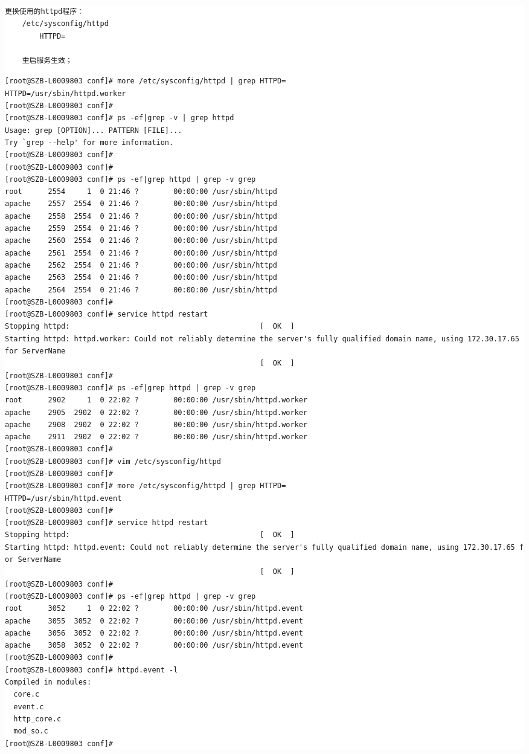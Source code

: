     更换使用的httpd程序：
        /etc/sysconfig/httpd
            HTTPD=

        重启服务生效；

```
[root@SZB-L0009803 conf]# more /etc/sysconfig/httpd | grep HTTPD=    
HTTPD=/usr/sbin/httpd.worker
[root@SZB-L0009803 conf]# 
[root@SZB-L0009803 conf]# ps -ef|grep -v | grep httpd
Usage: grep [OPTION]... PATTERN [FILE]...
Try `grep --help' for more information.
[root@SZB-L0009803 conf]# 
[root@SZB-L0009803 conf]# 
[root@SZB-L0009803 conf]# ps -ef|grep httpd | grep -v grep
root      2554     1  0 21:46 ?        00:00:00 /usr/sbin/httpd
apache    2557  2554  0 21:46 ?        00:00:00 /usr/sbin/httpd
apache    2558  2554  0 21:46 ?        00:00:00 /usr/sbin/httpd
apache    2559  2554  0 21:46 ?        00:00:00 /usr/sbin/httpd
apache    2560  2554  0 21:46 ?        00:00:00 /usr/sbin/httpd
apache    2561  2554  0 21:46 ?        00:00:00 /usr/sbin/httpd
apache    2562  2554  0 21:46 ?        00:00:00 /usr/sbin/httpd
apache    2563  2554  0 21:46 ?        00:00:00 /usr/sbin/httpd
apache    2564  2554  0 21:46 ?        00:00:00 /usr/sbin/httpd
[root@SZB-L0009803 conf]# 
[root@SZB-L0009803 conf]# service httpd restart
Stopping httpd:                                            [  OK  ]
Starting httpd: httpd.worker: Could not reliably determine the server's fully qualified domain name, using 172.30.17.65 for ServerName
                                                           [  OK  ]
[root@SZB-L0009803 conf]# 
[root@SZB-L0009803 conf]# ps -ef|grep httpd | grep -v grep
root      2902     1  0 22:02 ?        00:00:00 /usr/sbin/httpd.worker
apache    2905  2902  0 22:02 ?        00:00:00 /usr/sbin/httpd.worker
apache    2908  2902  0 22:02 ?        00:00:00 /usr/sbin/httpd.worker
apache    2911  2902  0 22:02 ?        00:00:00 /usr/sbin/httpd.worker
[root@SZB-L0009803 conf]# 
[root@SZB-L0009803 conf]# vim /etc/sysconfig/httpd 
[root@SZB-L0009803 conf]# 
[root@SZB-L0009803 conf]# more /etc/sysconfig/httpd | grep HTTPD=
HTTPD=/usr/sbin/httpd.event
[root@SZB-L0009803 conf]# 
[root@SZB-L0009803 conf]# service httpd restart                  
Stopping httpd:                                            [  OK  ]
Starting httpd: httpd.event: Could not reliably determine the server's fully qualified domain name, using 172.30.17.65 for ServerName
                                                           [  OK  ]
[root@SZB-L0009803 conf]# 
[root@SZB-L0009803 conf]# ps -ef|grep httpd | grep -v grep       
root      3052     1  0 22:02 ?        00:00:00 /usr/sbin/httpd.event
apache    3055  3052  0 22:02 ?        00:00:00 /usr/sbin/httpd.event
apache    3056  3052  0 22:02 ?        00:00:00 /usr/sbin/httpd.event
apache    3058  3052  0 22:02 ?        00:00:00 /usr/sbin/httpd.event
[root@SZB-L0009803 conf]# 
[root@SZB-L0009803 conf]# httpd.event -l
Compiled in modules:
  core.c
  event.c
  http_core.c
  mod_so.c
[root@SZB-L0009803 conf]# 
```        
